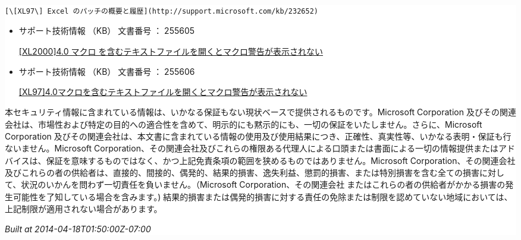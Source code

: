     [\[XL97\] Excel のパッチの概要と履歴](http://support.microsoft.com/kb/232652)
-   サポート技術情報 （KB） 文書番号 ： 255605

    [\[XL2000\]4.0 マクロ を含むテキストファイルを開くとマクロ警告が表示されない](http://support.microsoft.com/kb/255605)
-   サポート技術情報 （KB） 文書番号 ： 255606

    [\[XL97\]4.0マクロを含むテキストファイルを開くとマクロ警告が表示されない](http://support.microsoft.com/kb/255606)

本セキュリティ情報に含まれている情報は、いかなる保証もない現状ベースで提供されるものです。Microsoft Corporation 及びその関連会社は、市場性および特定の目的への適合性を含めて、明示的にも黙示的にも、一切の保証をいたしません。さらに、Microsoft Corporation 及びその関連会社は、本文書に含まれている情報の使用及び使用結果につき、正確性、真実性等、いかなる表明・保証も行ないません。Microsoft Corporation、その関連会社及びこれらの権限ある代理人による口頭または書面による一切の情報提供またはアドバイスは、保証を意味するものではなく、かつ上記免責条項の範囲を狭めるものではありません。Microsoft Corporation、その関連会社 及びこれらの者の供給者は、直接的、間接的、偶発的、結果的損害、逸失利益、懲罰的損害、または特別損害を含む全ての損害に対して、状況のいかんを問わず一切責任を負いません。（Microsoft Corporation、その関連会社 またはこれらの者の供給者がかかる損害の発生可能性を了知している場合を含みます。) 結果的損害または偶発的損害に対する責任の免除または制限を認めていない地域においては、上記制限が適用されない場合があります。

*Built at 2014-04-18T01:50:00Z-07:00*
